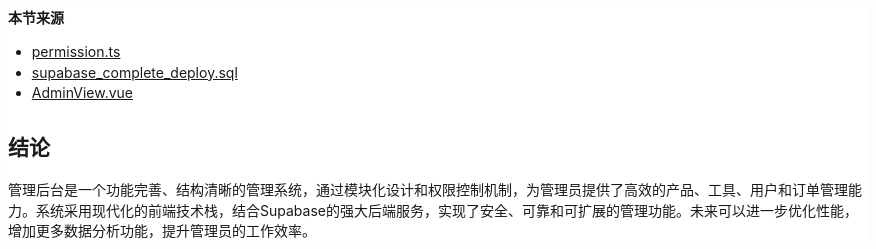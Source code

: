 **本节来源**  
- [permission.ts](file://src/permission.ts#L0-L1)
- [supabase_complete_deploy.sql](file://scripts/database/supabase_complete_deploy.sql#L0-L1)
- [AdminView.vue](file://src/views/admin/AdminView.vue#L0-L286)

## 结论
管理后台是一个功能完善、结构清晰的管理系统，通过模块化设计和权限控制机制，为管理员提供了高效的产品、工具、用户和订单管理能力。系统采用现代化的前端技术栈，结合Supabase的强大后端服务，实现了安全、可靠和可扩展的管理功能。未来可以进一步优化性能，增加更多数据分析功能，提升管理员的工作效率。
